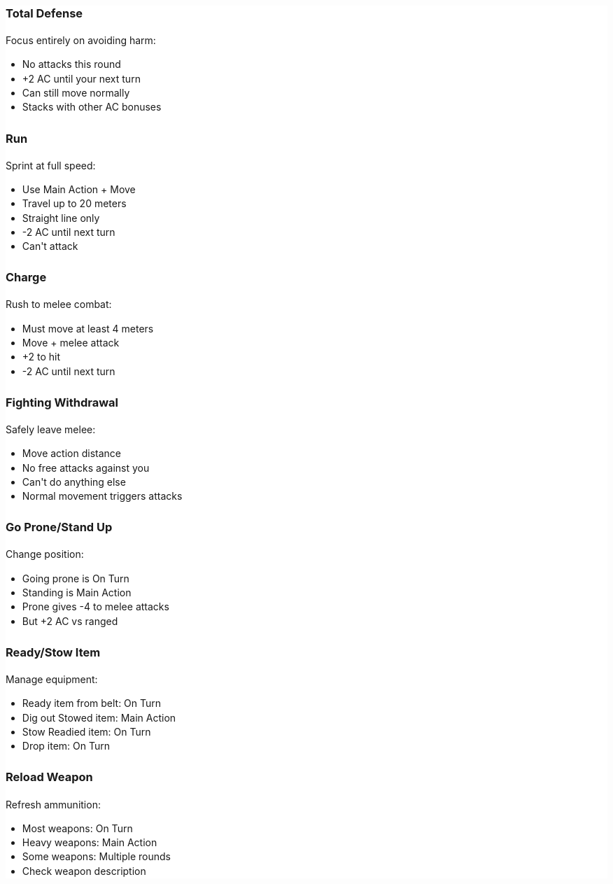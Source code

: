 ### Total Defense
Focus entirely on avoiding harm:
- No attacks this round
- +2 AC until your next turn
- Can still move normally
- Stacks with other AC bonuses

### Run
Sprint at full speed:
- Use Main Action + Move
- Travel up to 20 meters
- Straight line only
- -2 AC until next turn
- Can't attack

### Charge
Rush to melee combat:
- Must move at least 4 meters
- Move + melee attack
- +2 to hit
- -2 AC until next turn

### Fighting Withdrawal
Safely leave melee:
- Move action distance
- No free attacks against you
- Can't do anything else
- Normal movement triggers attacks

### Go Prone/Stand Up
Change position:
- Going prone is On Turn
- Standing is Main Action
- Prone gives -4 to melee attacks
- But +2 AC vs ranged

### Ready/Stow Item
Manage equipment:
- Ready item from belt: On Turn
- Dig out Stowed item: Main Action
- Stow Readied item: On Turn
- Drop item: On Turn

### Reload Weapon
Refresh ammunition:
- Most weapons: On Turn
- Heavy weapons: Main Action
- Some weapons: Multiple rounds
- Check weapon description
